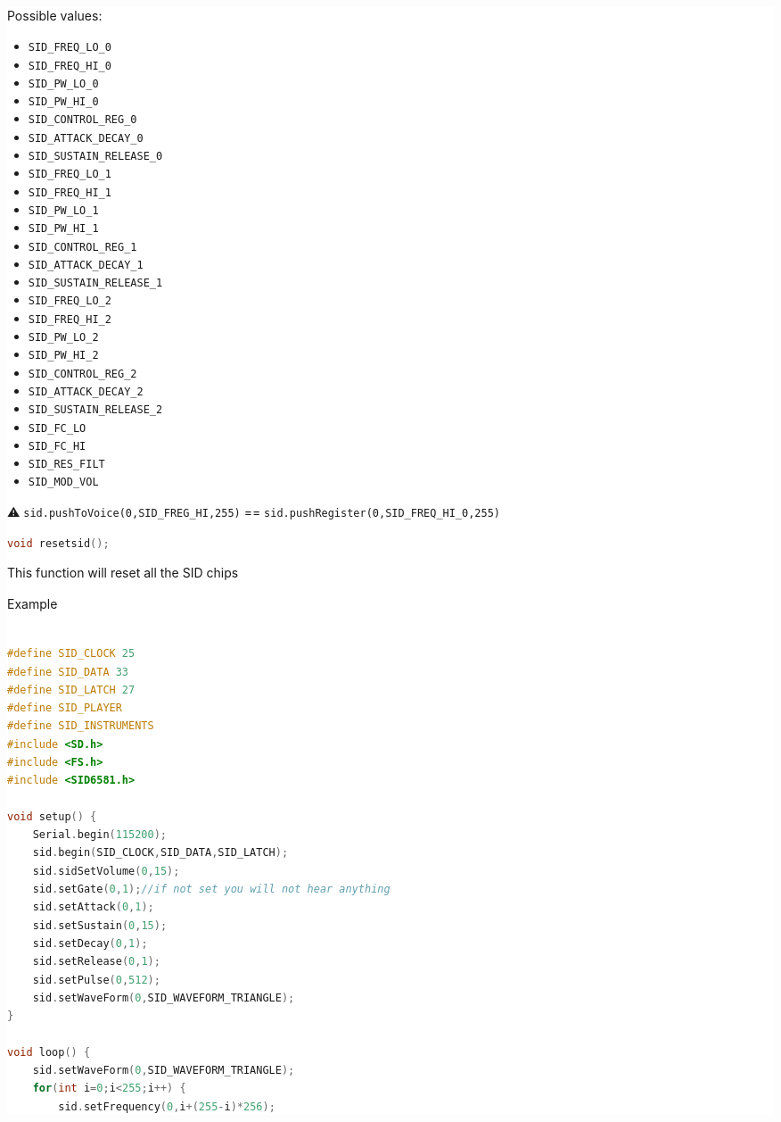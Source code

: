 Possible values:

  - `SID_FREQ_LO_0`
  - `SID_FREQ_HI_0`
  - `SID_PW_LO_0`
  - `SID_PW_HI_0`
  - `SID_CONTROL_REG_0`
  - `SID_ATTACK_DECAY_0`
  - `SID_SUSTAIN_RELEASE_0`
  - `SID_FREQ_LO_1`
  - `SID_FREQ_HI_1`
  - `SID_PW_LO_1`
  - `SID_PW_HI_1`
  - `SID_CONTROL_REG_1`
  - `SID_ATTACK_DECAY_1`
  - `SID_SUSTAIN_RELEASE_1`
  - `SID_FREQ_LO_2`
  - `SID_FREQ_HI_2`
  - `SID_PW_LO_2`
  - `SID_PW_HI_2`
  - `SID_CONTROL_REG_2`
  - `SID_ATTACK_DECAY_2`
  - `SID_SUSTAIN_RELEASE_2`
  - `SID_FC_LO`
  - `SID_FC_HI`
  - `SID_RES_FILT`
  - `SID_MOD_VOL`

⚠️ `sid.pushToVoice(0,SID_FREG_HI,255)` == `sid.pushRegister(0,SID_FREQ_HI_0,255)`


```C
void resetsid();
```

This function will reset all the SID chips

Example

```C

#define SID_CLOCK 25
#define SID_DATA 33
#define SID_LATCH 27
#define SID_PLAYER
#define SID_INSTRUMENTS
#include <SD.h>
#include <FS.h>
#include <SID6581.h>

void setup() {
    Serial.begin(115200);
    sid.begin(SID_CLOCK,SID_DATA,SID_LATCH);
    sid.sidSetVolume(0,15);
    sid.setGate(0,1);//if not set you will not hear anything
    sid.setAttack(0,1);
    sid.setSustain(0,15);
    sid.setDecay(0,1);
    sid.setRelease(0,1);
    sid.setPulse(0,512);
    sid.setWaveForm(0,SID_WAVEFORM_TRIANGLE);
}

void loop() {
    sid.setWaveForm(0,SID_WAVEFORM_TRIANGLE);
    for(int i=0;i<255;i++) {
        sid.setFrequency(0,i+(255-i)*256);
```
